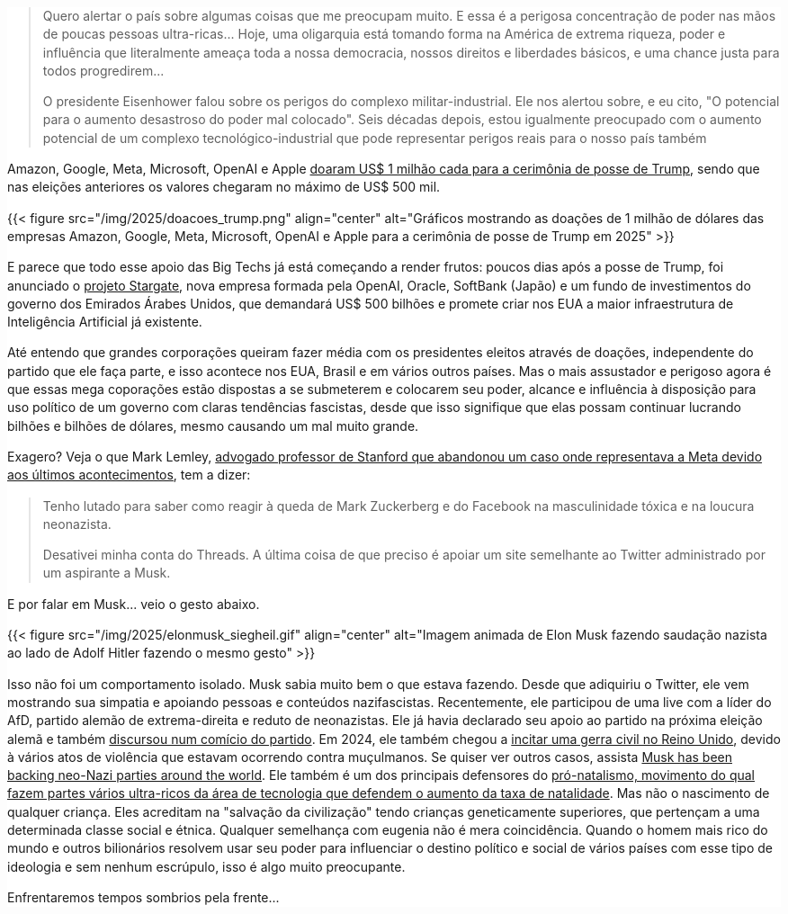 > Quero alertar o país sobre algumas coisas que me preocupam muito. E essa é a perigosa concentração de poder nas mãos de poucas pessoas ultra-ricas... Hoje, uma oligarquia está tomando forma na América de extrema riqueza, poder e influência que literalmente ameaça toda a nossa democracia, nossos direitos e liberdades básicos, e uma chance justa para todos progredirem...
> 
> O presidente Eisenhower falou sobre os perigos do complexo militar-industrial. Ele nos alertou sobre, e eu cito, "O potencial para o aumento desastroso do poder mal colocado". Seis décadas depois, estou igualmente preocupado com o aumento potencial de um complexo tecnológico-industrial que pode representar perigos reais para o nosso país também

Amazon, Google, Meta, Microsoft, OpenAI e Apple [doaram US$ 1 milhão cada para a cerimônia de posse de Trump](https://www.washingtonpost.com/technology/2025/01/11/trump-big-tech-inauguration-zuckerberg-bezos-google), sendo que nas eleições anteriores os valores chegaram no máximo de US$ 500 mil. 

{{< figure src="/img/2025/doacoes_trump.png" align="center" alt="Gráficos mostrando as doações de 1 milhão de dólares das empresas Amazon, Google, Meta, Microsoft, OpenAI e Apple para a cerimônia de posse de Trump em 2025" >}}

E parece que todo esse apoio das Big Techs já está começando a render frutos: poucos dias após a posse de Trump, foi anunciado o [projeto Stargate](https://www.victorhg.com/post/projeto-stargate-e-o-futuro-da-ia), nova empresa formada pela OpenAI, Oracle, SoftBank (Japão) e um fundo de investimentos do governo dos Emirados Árabes Unidos, que demandará US$ 500 bilhões e promete criar nos EUA a maior infraestrutura de Inteligência Artificial já existente. 

Até entendo que grandes corporações queiram fazer média com os presidentes eleitos através de doações, independente do partido que ele faça parte, e isso acontece nos EUA, Brasil e em vários outros países. Mas o mais assustador e perigoso agora é que essas mega coporações estão dispostas a se submeterem e colocarem seu poder, alcance e influência à disposição para uso político de um governo com claras tendências fascistas, desde que isso signifique que elas possam continuar lucrando bilhões e bilhões de dólares, mesmo causando um mal muito grande.

Exagero? Veja o que Mark Lemley, [advogado professor de Stanford que abandonou um caso onde representava a Meta devido aos últimos acontecimentos](https://noticias.uol.com.br/colunas/jamil-chade/2025/01/16/advogado-deixa-zuckerberg-masculinidade-toxica-e-loucura-neonazista.htm), tem a dizer:

>Tenho lutado para saber como reagir à queda de Mark Zuckerberg e do Facebook na masculinidade tóxica e na loucura neonazista. 
>
> Desativei minha conta do Threads. A  última coisa de que preciso é apoiar um site semelhante ao Twitter administrado por um aspirante a Musk.

E por falar em Musk... veio o gesto abaixo. 

{{< figure src="/img/2025/elonmusk_siegheil.gif" align="center" alt="Imagem animada de Elon Musk fazendo saudação nazista ao lado de Adolf Hitler fazendo o mesmo gesto" >}}

Isso não foi um comportamento isolado. Musk sabia muito bem o que estava fazendo. Desde que adiquiriu o Twitter, ele vem mostrando sua simpatia e apoiando pessoas e conteúdos nazifascistas. Recentemente, ele participou de uma live com a líder do AfD, partido alemão de extrema-direita e reduto de neonazistas. Ele já havia declarado seu apoio ao partido na próxima eleição alemã e também [discursou num comício do partido](https://www.cnnbrasil.com.br/internacional/elon-musk-discursa-em-comicio-de-partido-de-ultradireita-da-alemanha/). Em 2024, ele também chegou a [incitar uma gerra civil no Reino Unido](https://g1.globo.com/mundo/noticia/2024/08/06/elon-musk-o-polemico-post-em-que-empresario-diz-que-guerra-civil-e-inevitavel-no-reino-unido.ghtml), devido à vários atos de violência que estavam ocorrendo contra muçulmanos. Se quiser ver outros casos, assista [Musk has been backing neo-Nazi parties around the world](https://www.youtube.com/watch?v=7ZObMDPR7CQ). Ele também é um dos principais defensores do [pró-natalismo, movimento do qual fazem partes vários ultra-ricos da área de tecnologia que defendem o aumento da taxa de natalidade](https://www.businessinsider.com/pronatalism-elon-musk-simone-malcolm-collins-underpopulation-breeding-tech-2022-11). Mas não o nascimento de qualquer criança. Eles acreditam na "salvação da civilização" tendo crianças geneticamente superiores, que pertençam a uma determinada classe social e étnica. Qualquer semelhança com eugenia não é mera coincidência. Quando o homem mais rico do mundo e outros bilionários resolvem usar seu poder para influenciar o destino político e social de vários países com esse tipo de ideologia e sem nenhum escrúpulo, isso é algo muito preocupante.

Enfrentaremos tempos sombrios pela frente...

